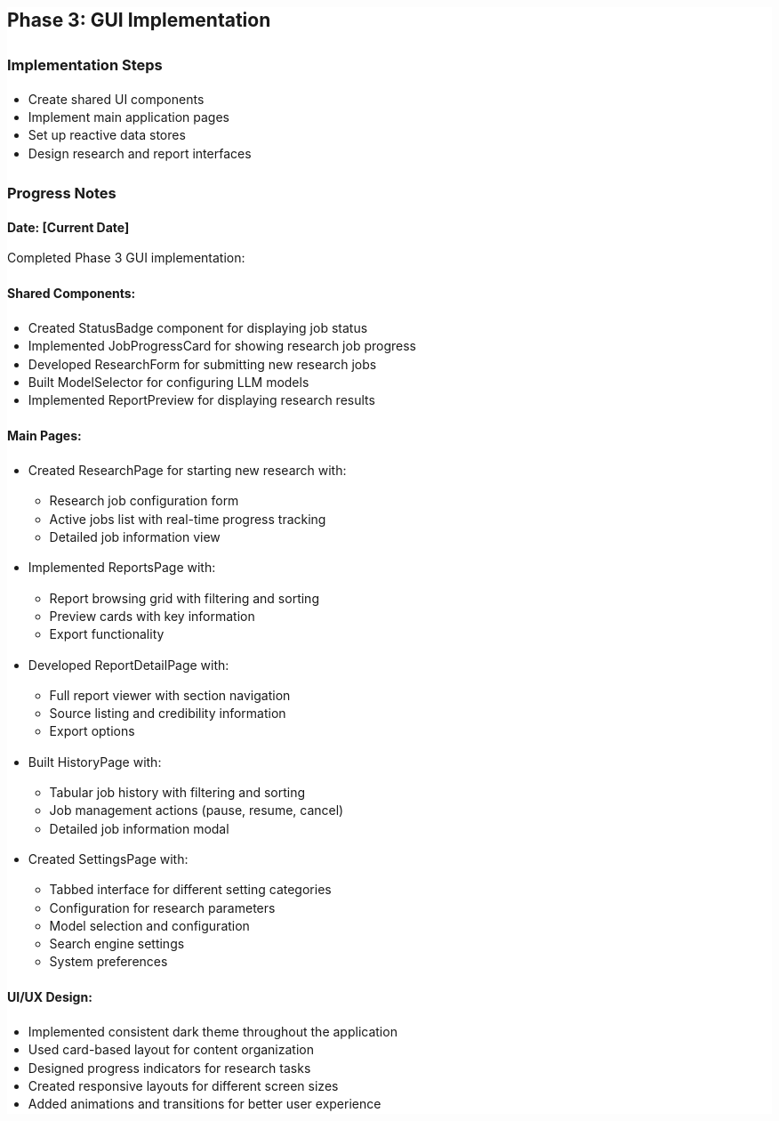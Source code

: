 ## Phase 3: GUI Implementation

### Implementation Steps
- Create shared UI components
- Implement main application pages
- Set up reactive data stores
- Design research and report interfaces

### Progress Notes

**Date: [Current Date]**

Completed Phase 3 GUI implementation:

#### Shared Components:
- Created StatusBadge component for displaying job status
- Implemented JobProgressCard for showing research job progress
- Developed ResearchForm for submitting new research jobs
- Built ModelSelector for configuring LLM models
- Implemented ReportPreview for displaying research results

#### Main Pages:
- Created ResearchPage for starting new research with:
  - Research job configuration form
  - Active jobs list with real-time progress tracking
  - Detailed job information view

- Implemented ReportsPage with:
  - Report browsing grid with filtering and sorting
  - Preview cards with key information
  - Export functionality

- Developed ReportDetailPage with:
  - Full report viewer with section navigation
  - Source listing and credibility information
  - Export options

- Built HistoryPage with:
  - Tabular job history with filtering and sorting
  - Job management actions (pause, resume, cancel)
  - Detailed job information modal

- Created SettingsPage with:
  - Tabbed interface for different setting categories
  - Configuration for research parameters
  - Model selection and configuration
  - Search engine settings
  - System preferences

#### UI/UX Design:
- Implemented consistent dark theme throughout the application
- Used card-based layout for content organization
- Designed progress indicators for research tasks
- Created responsive layouts for different screen sizes
- Added animations and transitions for better user experience
